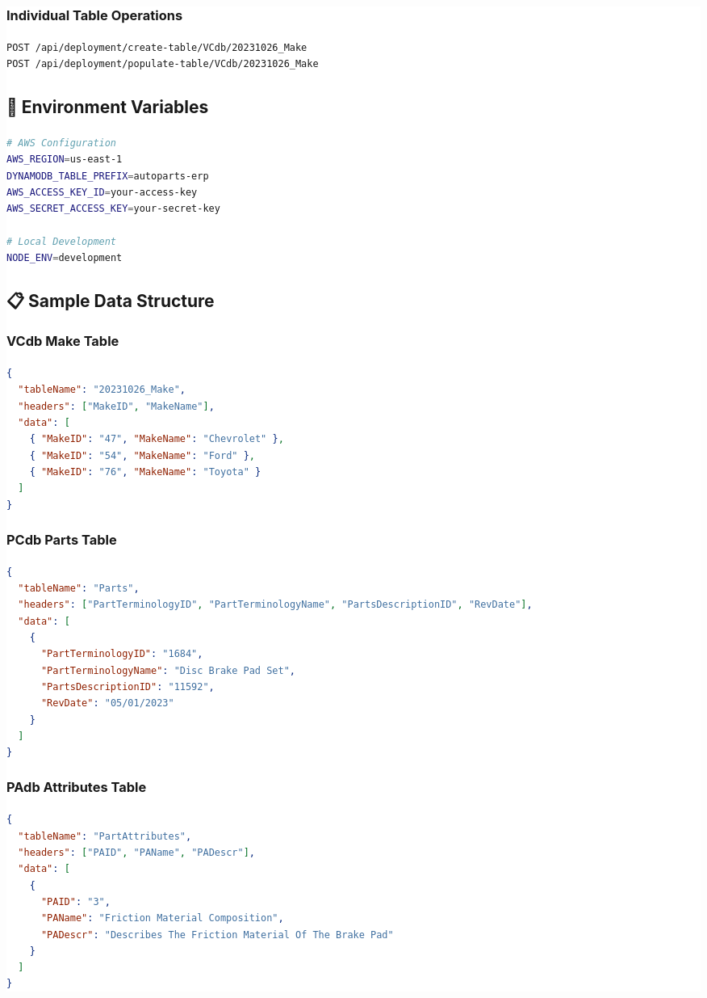 ### Individual Table Operations
```bash
POST /api/deployment/create-table/VCdb/20231026_Make
POST /api/deployment/populate-table/VCdb/20231026_Make
```

## 🔧 Environment Variables

```bash
# AWS Configuration
AWS_REGION=us-east-1
DYNAMODB_TABLE_PREFIX=autoparts-erp
AWS_ACCESS_KEY_ID=your-access-key
AWS_SECRET_ACCESS_KEY=your-secret-key

# Local Development
NODE_ENV=development
```

## 📋 Sample Data Structure

### VCdb Make Table
```json
{
  "tableName": "20231026_Make",
  "headers": ["MakeID", "MakeName"],
  "data": [
    { "MakeID": "47", "MakeName": "Chevrolet" },
    { "MakeID": "54", "MakeName": "Ford" },
    { "MakeID": "76", "MakeName": "Toyota" }
  ]
}
```

### PCdb Parts Table
```json
{
  "tableName": "Parts",
  "headers": ["PartTerminologyID", "PartTerminologyName", "PartsDescriptionID", "RevDate"],
  "data": [
    { 
      "PartTerminologyID": "1684", 
      "PartTerminologyName": "Disc Brake Pad Set",
      "PartsDescriptionID": "11592",
      "RevDate": "05/01/2023"
    }
  ]
}
```

### PAdb Attributes Table
```json
{
  "tableName": "PartAttributes",
  "headers": ["PAID", "PAName", "PADescr"],
  "data": [
    {
      "PAID": "3",
      "PAName": "Friction Material Composition",
      "PADescr": "Describes The Friction Material Of The Brake Pad"
    }
  ]
}
```
